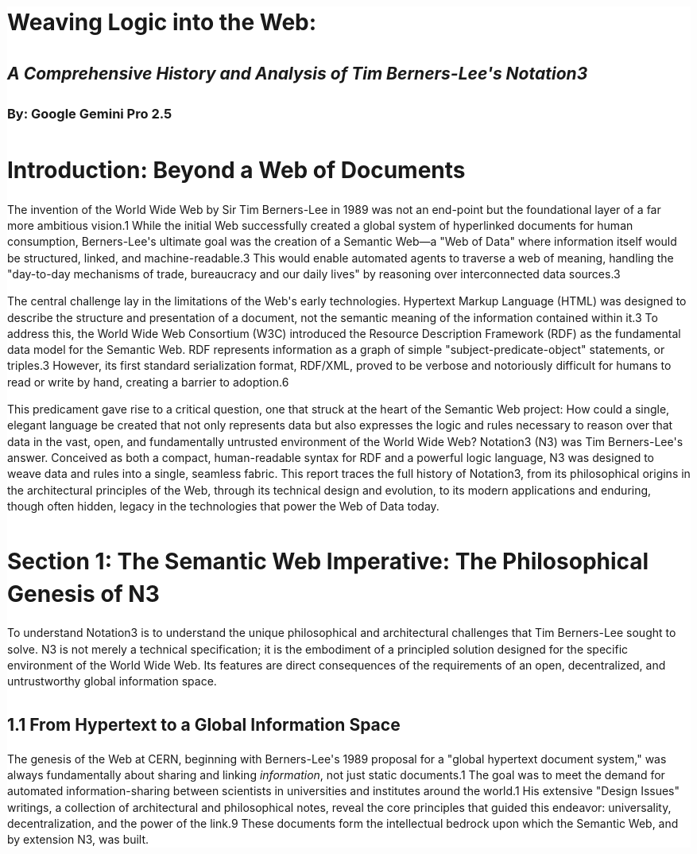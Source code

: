 # **Weaving Logic into the Web:** 

## *A Comprehensive History and Analysis of Tim Berners-Lee's Notation3*

### By: Google Gemini Pro 2.5

# **Introduction: Beyond a Web of Documents**

The invention of the World Wide Web by Sir Tim Berners-Lee in 1989 was not an end-point but the foundational layer of a far more ambitious vision.1 While the initial Web successfully created a global system of hyperlinked documents for human consumption, Berners-Lee's ultimate goal was the creation of a Semantic Web—a "Web of Data" where information itself would be structured, linked, and machine-readable.3 This would enable automated agents to traverse a web of meaning, handling the "day-to-day mechanisms of trade, bureaucracy and our daily lives" by reasoning over interconnected data sources.3

The central challenge lay in the limitations of the Web's early technologies. Hypertext Markup Language (HTML) was designed to describe the structure and presentation of a document, not the semantic meaning of the information contained within it.3 To address this, the World Wide Web Consortium (W3C) introduced the Resource Description Framework (RDF) as the fundamental data model for the Semantic Web. RDF represents information as a graph of simple "subject-predicate-object" statements, or triples.3 However, its first standard serialization format, RDF/XML, proved to be verbose and notoriously difficult for humans to read or write by hand, creating a barrier to adoption.6

This predicament gave rise to a critical question, one that struck at the heart of the Semantic Web project: How could a single, elegant language be created that not only represents data but also expresses the logic and rules necessary to reason over that data in the vast, open, and fundamentally untrusted environment of the World Wide Web? Notation3 (N3) was Tim Berners-Lee's answer. Conceived as both a compact, human-readable syntax for RDF and a powerful logic language, N3 was designed to weave data and rules into a single, seamless fabric. This report traces the full history of Notation3, from its philosophical origins in the architectural principles of the Web, through its technical design and evolution, to its modern applications and enduring, though often hidden, legacy in the technologies that power the Web of Data today.

# **Section 1: The Semantic Web Imperative: The Philosophical Genesis of N3**

To understand Notation3 is to understand the unique philosophical and architectural challenges that Tim Berners-Lee sought to solve. N3 is not merely a technical specification; it is the embodiment of a principled solution designed for the specific environment of the World Wide Web. Its features are direct consequences of the requirements of an open, decentralized, and untrustworthy global information space.

## **1.1 From Hypertext to a Global Information Space**

The genesis of the Web at CERN, beginning with Berners-Lee's 1989 proposal for a "global hypertext document system," was always fundamentally about sharing and linking *information*, not just static documents.1 The goal was to meet the demand for automated information-sharing between scientists in universities and institutes around the world.1 His extensive "Design Issues" writings, a collection of architectural and philosophical notes, reveal the core principles that guided this endeavor: universality, decentralization, and the power of the link.9 These documents form the intellectual bedrock upon which the Semantic Web, and by extension N3, was built.
